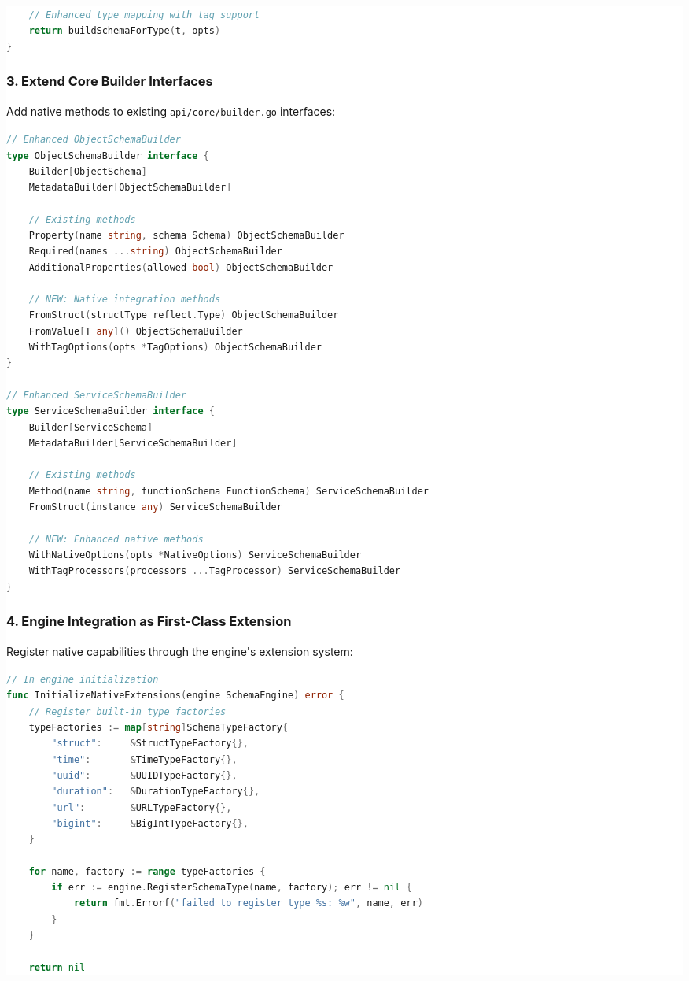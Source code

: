 ```go
    // Enhanced type mapping with tag support
    return buildSchemaForType(t, opts)
}
```

### 3. Extend Core Builder Interfaces

Add native methods to existing `api/core/builder.go` interfaces:

```go
// Enhanced ObjectSchemaBuilder
type ObjectSchemaBuilder interface {
    Builder[ObjectSchema]
    MetadataBuilder[ObjectSchemaBuilder]
    
    // Existing methods
    Property(name string, schema Schema) ObjectSchemaBuilder
    Required(names ...string) ObjectSchemaBuilder
    AdditionalProperties(allowed bool) ObjectSchemaBuilder
    
    // NEW: Native integration methods
    FromStruct(structType reflect.Type) ObjectSchemaBuilder
    FromValue[T any]() ObjectSchemaBuilder
    WithTagOptions(opts *TagOptions) ObjectSchemaBuilder
}

// Enhanced ServiceSchemaBuilder  
type ServiceSchemaBuilder interface {
    Builder[ServiceSchema]
    MetadataBuilder[ServiceSchemaBuilder]
    
    // Existing methods
    Method(name string, functionSchema FunctionSchema) ServiceSchemaBuilder
    FromStruct(instance any) ServiceSchemaBuilder
    
    // NEW: Enhanced native methods
    WithNativeOptions(opts *NativeOptions) ServiceSchemaBuilder
    WithTagProcessors(processors ...TagProcessor) ServiceSchemaBuilder
}
```

### 4. Engine Integration as First-Class Extension

Register native capabilities through the engine's extension system:

```go
// In engine initialization
func InitializeNativeExtensions(engine SchemaEngine) error {
    // Register built-in type factories
    typeFactories := map[string]SchemaTypeFactory{
        "struct":     &StructTypeFactory{},
        "time":       &TimeTypeFactory{},
        "uuid":       &UUIDTypeFactory{},
        "duration":   &DurationTypeFactory{},
        "url":        &URLTypeFactory{},
        "bigint":     &BigIntTypeFactory{},
    }
    
    for name, factory := range typeFactories {
        if err := engine.RegisterSchemaType(name, factory); err != nil {
            return fmt.Errorf("failed to register type %s: %w", name, err)
        }
    }
    
    return nil
```